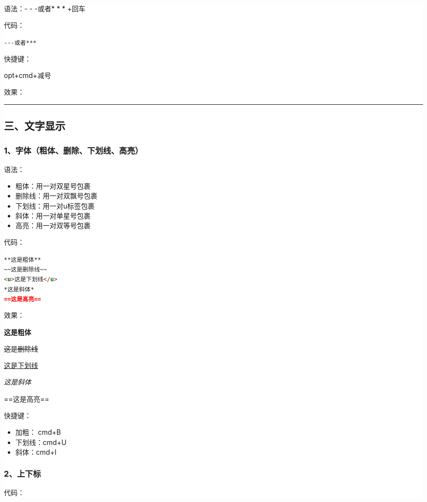 语法：- - -或者* * * +回车

代码：

```markdown
---或者***
```

快捷键：

opt+cmd+减号

效果：

---

## 三、文字显示

### 1、字体（粗体、删除、下划线、高亮）

语法：

- 粗体：用一对双星号包裹
- 删除线：用一对双飘号包裹
- 下划线：用一对u标签包裹
- 斜体：用一对单星号包裹
- 高亮：用一对双等号包裹

代码：

```markdown
**这是粗体**
~~这是删除线~~
<u>这是下划线</u>
*这是斜体*
==这是高亮==
```

效果：

**这是粗体**

~~这是删除线~~

<u>这是下划线</u>

*这是斜体*

==这是高亮==

快捷键：

- 加粗： cmd+B
- 下划线：cmd+U
- 斜体：cmd+I

### 2、上下标

代码：
